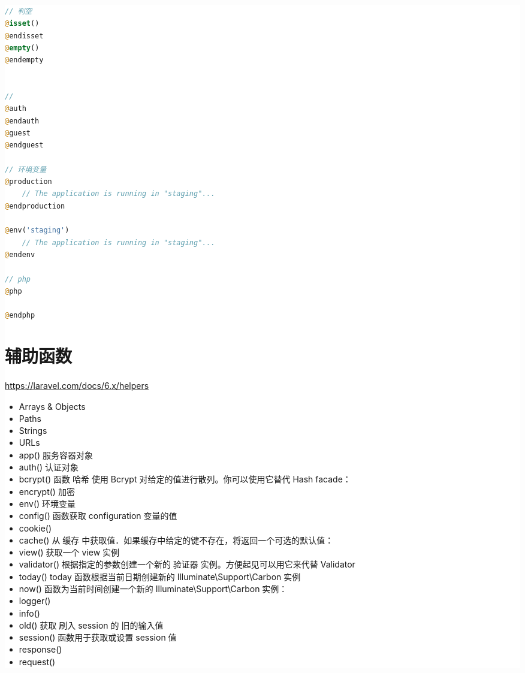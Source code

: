 ```php
// 判空 
@isset()
@endisset
@empty()
@endempty


//
@auth
@endauth
@guest
@endguest

// 环境变量
@production
    // The application is running in "staging"...
@endproduction

@env('staging')
    // The application is running in "staging"...
@endenv

// php
@php

@endphp
```

# 辅助函数

https://laravel.com/docs/6.x/helpers

- Arrays & Objects
- Paths
- Strings
- URLs
- app() 服务容器对象
- auth() 认证对象
- bcrypt() 函数 哈希 使用 Bcrypt 对给定的值进行散列。你可以使用它替代 Hash facade：
- encrypt() 加密
- env() 环境变量
- config() 函数获取 configuration 变量的值
- cookie()
- cache() 从 缓存 中获取值．如果缓存中给定的键不存在，将返回一个可选的默认值：
- view() 获取一个 view 实例
- validator() 根据指定的参数创建一个新的 验证器 实例。方便起见可以用它来代替 Validator
- today() today 函数根据当前日期创建新的 Illuminate\Support\Carbon 实例
- now() 函数为当前时间创建一个新的 Illuminate\Support\Carbon 实例：
- logger()
- info()
- old() 获取 刷入 session 的 旧的输入值
- session() 函数用于获取或设置 session 值
- response()
- request()
